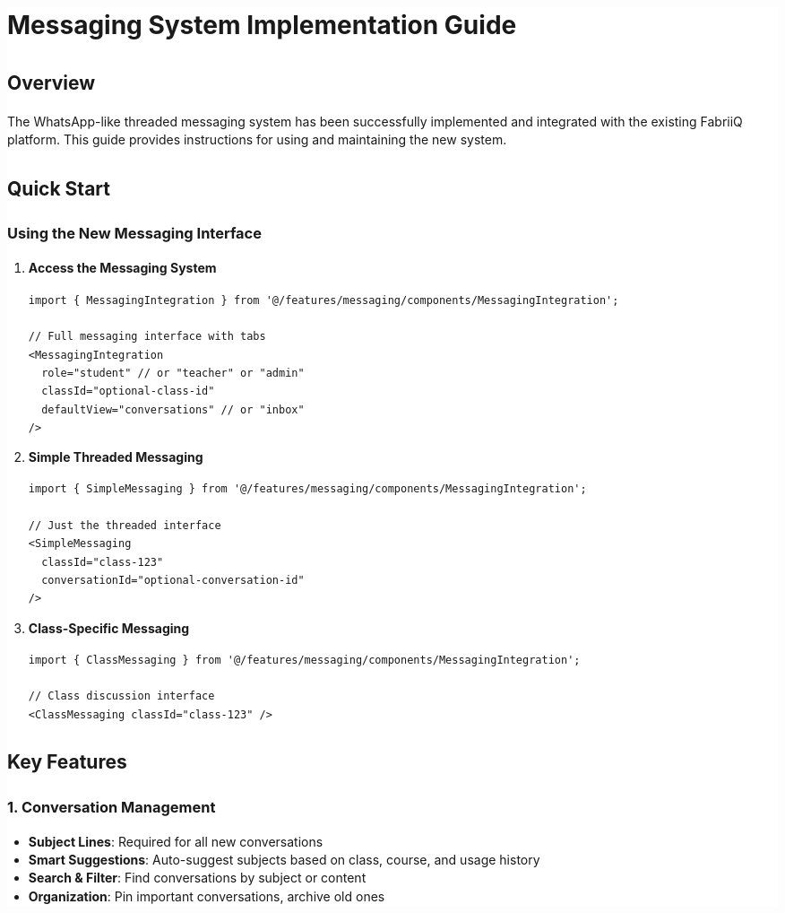 # Messaging System Implementation Guide

## Overview

The WhatsApp-like threaded messaging system has been successfully implemented and integrated with the existing FabriiQ platform. This guide provides instructions for using and maintaining the new system.

## Quick Start

### Using the New Messaging Interface

1. **Access the Messaging System**
   ```tsx
   import { MessagingIntegration } from '@/features/messaging/components/MessagingIntegration';
   
   // Full messaging interface with tabs
   <MessagingIntegration 
     role="student" // or "teacher" or "admin"
     classId="optional-class-id"
     defaultView="conversations" // or "inbox"
   />
   ```

2. **Simple Threaded Messaging**
   ```tsx
   import { SimpleMessaging } from '@/features/messaging/components/MessagingIntegration';
   
   // Just the threaded interface
   <SimpleMessaging 
     classId="class-123"
     conversationId="optional-conversation-id"
   />
   ```

3. **Class-Specific Messaging**
   ```tsx
   import { ClassMessaging } from '@/features/messaging/components/MessagingIntegration';
   
   // Class discussion interface
   <ClassMessaging classId="class-123" />
   ```

## Key Features

### 1. Conversation Management
- **Subject Lines**: Required for all new conversations
- **Smart Suggestions**: Auto-suggest subjects based on class, course, and usage history
- **Search & Filter**: Find conversations by subject or content
- **Organization**: Pin important conversations, archive old ones

